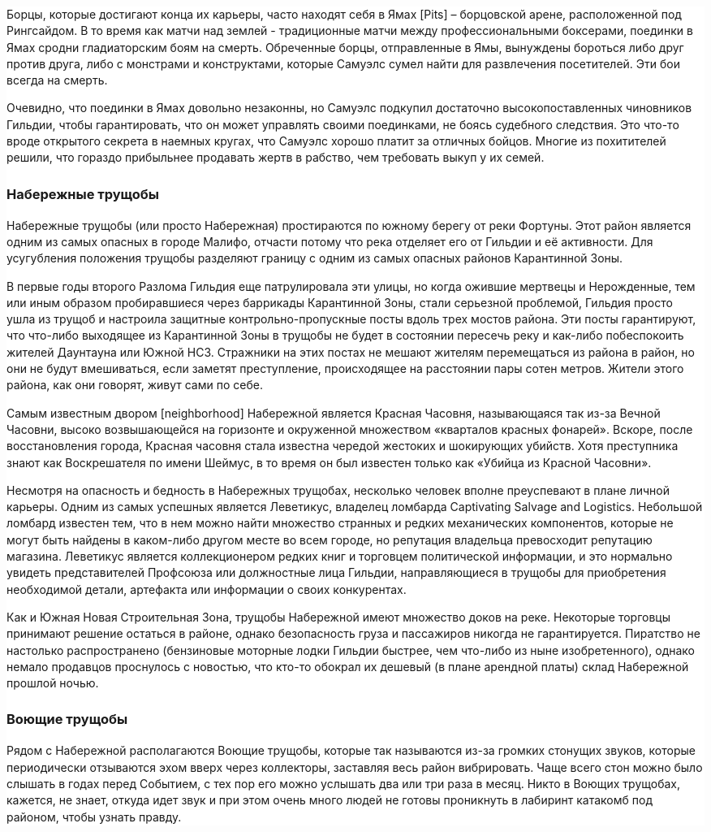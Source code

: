 Борцы, которые достигают конца их карьеры, часто находят себя в Ямах [Pits] – борцовской арене, расположенной под Рингсайдом. В то время как матчи над землей - традиционные матчи между профессиональными боксерами, поединки в Ямах сродни гладиаторским боям на смерть. Обреченные борцы, отправленные в Ямы, вынуждены бороться либо друг против друга, либо с монстрами и конструктами, которые Самуэлс сумел найти для развлечения посетителей. Эти бои всегда на смерть.

Очевидно, что поединки в Ямах довольно незаконны, но Самуэлс подкупил достаточно высокопоставленных чиновников Гильдии, чтобы гарантировать, что он может управлять своими поединками, не боясь судебного следствия. Это что-то вроде открытого секрета в наемных кругах, что Самуэлс хорошо платит за отличных бойцов. Многие из похитителей решили, что гораздо прибыльнее продавать жертв в рабство, чем требовать выкуп у их семей.

### Набережные трущобы

Набережные трущобы (или просто Набережная) простираются по южному берегу от реки Фортуны. Этот район является одним из самых опасных в городе Малифо, отчасти потому что река отделяет его от Гильдии и её активности. Для усугубления положения трущобы разделяют границу с одним из самых опасных районов Карантинной Зоны.

В первые годы второго Разлома Гильдия еще патрулировала эти улицы, но когда ожившие мертвецы и Нерожденные, тем или иным образом пробиравшиеся через баррикады Карантинной Зоны, стали серьезной проблемой, Гильдия просто ушла из трущоб и настроила защитные контрольно-пропускные посты вдоль трех мостов района. Эти посты гарантируют, что что-либо выходящее из Карантинной Зоны в трущобы не будет в состоянии пересечь реку и как-либо побеспокоить жителей Даунтауна или Южной НСЗ. Стражники на этих постах не мешают жителям перемещаться из района в район, но они не будут вмешиваться, если заметят преступление, происходящее на расстоянии пары сотен метров. Жители этого района, как они говорят, живут сами по себе.

Самым известным двором [neighborhood] Набережной является Красная Часовня, называющаяся так из-за Вечной Часовни, высоко возвышающейся на горизонте и окруженной множеством «кварталов красных фонарей». Вскоре, после восстановления города, Красная часовня стала известна чередой жестоких и шокирующих убийств. Хотя преступника знают как Воскрешателя по имени Шеймус, в то время он был известен только как «Убийца из Красной Часовни».

Несмотря на опасность и бедность в Набережных трущобах, несколько человек вполне преуспевают в плане личной карьеры. Одним из самых успешных является Леветикус, владелец ломбарда Captivating Salvage and Logistics. Небольшой ломбард известен тем, что в нем можно найти множество странных и редких механических компонентов, которые не могут быть найдены в каком-либо другом месте во всем городе, но репутация владельца превосходит репутацию магазина. Леветикус является коллекционером редких книг и торговцем политической информации, и это нормально увидеть представителей Профсоюза или должностные лица Гильдии, направляющиеся в трущобы для приобретения необходимой детали, артефакта или информации о своих конкурентах.

Как и Южная Новая Строительная Зона, трущобы Набережной имеют множество доков на реке. Некоторые торговцы принимают решение остаться в районе, однако безопасность груза и пассажиров никогда не гарантируется. Пиратство не настолько распространено (бензиновые моторные лодки Гильдии быстрее, чем что-либо из ныне изобретенного), однако немало продавцов проснулось с новостью, что кто-то обокрал их дешевый (в плане арендной платы) склад Набережной прошлой ночью.

### Воющие трущобы

Рядом с Набережной располагаются Воющие трущобы, которые так называются из-за громких стонущих звуков, которые периодически отзываются эхом вверх через коллекторы, заставляя весь район вибрировать. Чаще всего стон можно было слышать в годах перед Событием, с тех пор его можно услышать два или три раза в месяц. Никто в Воющих трущобах, кажется, не знает, откуда идет звук и при этом очень много людей не готовы проникнуть в лабиринт катакомб под районом, чтобы узнать правду.
